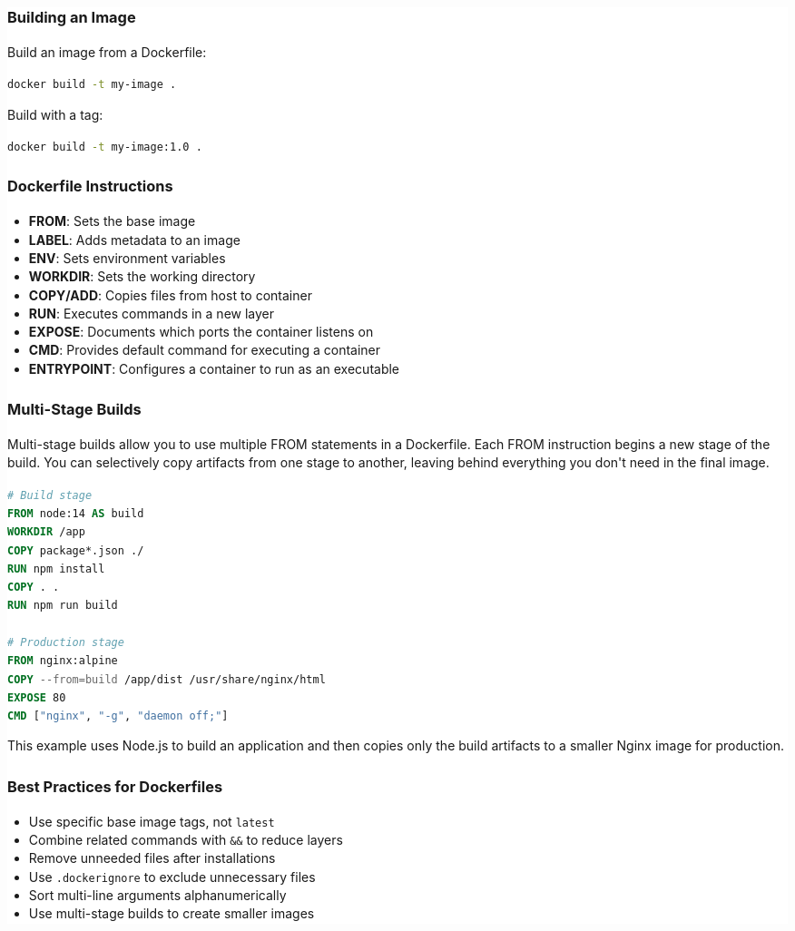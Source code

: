 ### Building an Image

Build an image from a Dockerfile:

```bash
docker build -t my-image .
```

Build with a tag:

```bash
docker build -t my-image:1.0 .
```

### Dockerfile Instructions

- **FROM**: Sets the base image
- **LABEL**: Adds metadata to an image
- **ENV**: Sets environment variables
- **WORKDIR**: Sets the working directory
- **COPY/ADD**: Copies files from host to container
- **RUN**: Executes commands in a new layer
- **EXPOSE**: Documents which ports the container listens on
- **CMD**: Provides default command for executing a container
- **ENTRYPOINT**: Configures a container to run as an executable

### Multi-Stage Builds

Multi-stage builds allow you to use multiple FROM statements in a Dockerfile. Each FROM instruction begins a new stage of the build. You can selectively copy artifacts from one stage to another, leaving behind everything you don't need in the final image.

```Dockerfile
# Build stage
FROM node:14 AS build
WORKDIR /app
COPY package*.json ./
RUN npm install
COPY . .
RUN npm run build

# Production stage
FROM nginx:alpine
COPY --from=build /app/dist /usr/share/nginx/html
EXPOSE 80
CMD ["nginx", "-g", "daemon off;"]
```

This example uses Node.js to build an application and then copies only the build artifacts to a smaller Nginx image for production.

### Best Practices for Dockerfiles

- Use specific base image tags, not `latest`
- Combine related commands with `&&` to reduce layers
- Remove unneeded files after installations
- Use `.dockerignore` to exclude unnecessary files
- Sort multi-line arguments alphanumerically
- Use multi-stage builds to create smaller images
